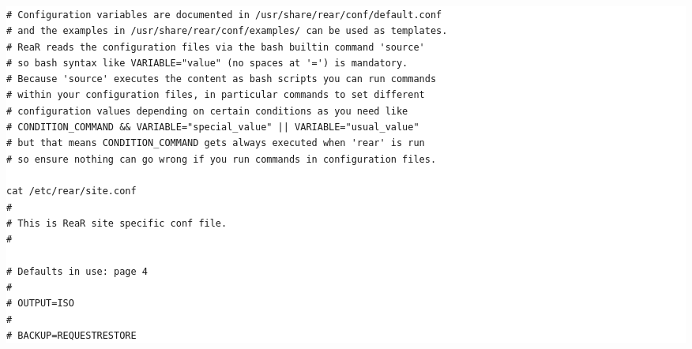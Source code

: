     # Configuration variables are documented in /usr/share/rear/conf/default.conf
    # and the examples in /usr/share/rear/conf/examples/ can be used as templates.
    # ReaR reads the configuration files via the bash builtin command 'source'
    # so bash syntax like VARIABLE="value" (no spaces at '=') is mandatory.
    # Because 'source' executes the content as bash scripts you can run commands
    # within your configuration files, in particular commands to set different
    # configuration values depending on certain conditions as you need like
    # CONDITION_COMMAND && VARIABLE="special_value" || VARIABLE="usual_value"
    # but that means CONDITION_COMMAND gets always executed when 'rear' is run
    # so ensure nothing can go wrong if you run commands in configuration files.

    cat /etc/rear/site.conf
    #
    # This is ReaR site specific conf file.
    #

    # Defaults in use: page 4
    #
    # OUTPUT=ISO
    #
    # BACKUP=REQUESTRESTORE
